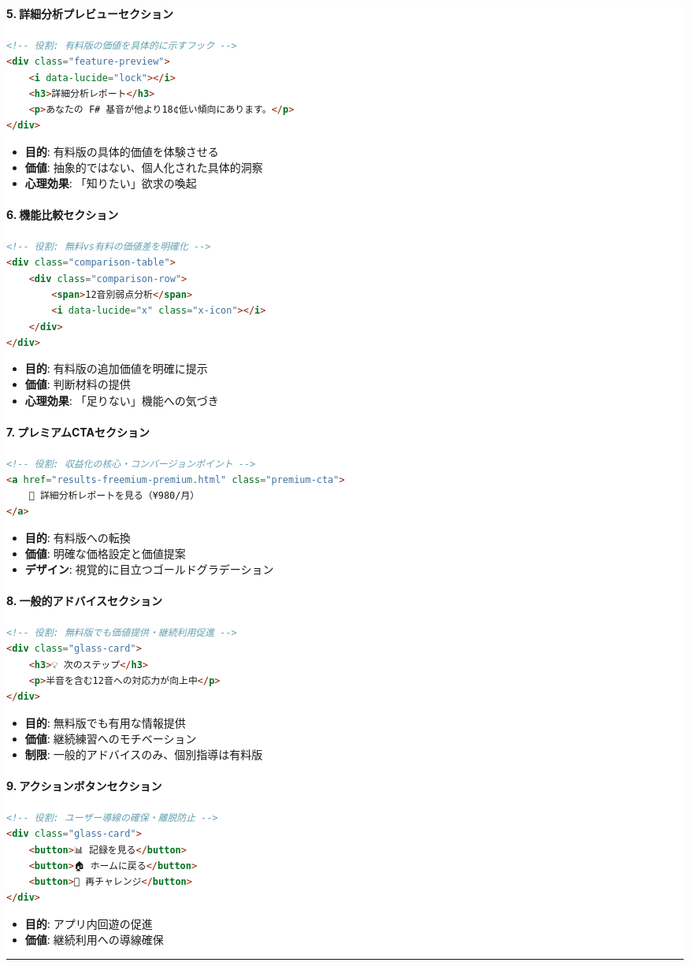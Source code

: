 #### **5. 詳細分析プレビューセクション**
```html
<!-- 役割: 有料版の価値を具体的に示すフック -->
<div class="feature-preview">
    <i data-lucide="lock"></i>
    <h3>詳細分析レポート</h3>
    <p>あなたの F# 基音が他より18¢低い傾向にあります。</p>
</div>
```
- **目的**: 有料版の具体的価値を体験させる
- **価値**: 抽象的ではない、個人化された具体的洞察
- **心理効果**: 「知りたい」欲求の喚起

#### **6. 機能比較セクション**
```html
<!-- 役割: 無料vs有料の価値差を明確化 -->
<div class="comparison-table">
    <div class="comparison-row">
        <span>12音別弱点分析</span>
        <i data-lucide="x" class="x-icon"></i>
    </div>
</div>
```
- **目的**: 有料版の追加価値を明確に提示
- **価値**: 判断材料の提供
- **心理効果**: 「足りない」機能への気づき

#### **7. プレミアムCTAセクション**
```html
<!-- 役割: 収益化の核心・コンバージョンポイント -->
<a href="results-freemium-premium.html" class="premium-cta">
    🚀 詳細分析レポートを見る（¥980/月）
</a>
```
- **目的**: 有料版への転換
- **価値**: 明確な価格設定と価値提案
- **デザイン**: 視覚的に目立つゴールドグラデーション

#### **8. 一般的アドバイスセクション**
```html
<!-- 役割: 無料版でも価値提供・継続利用促進 -->
<div class="glass-card">
    <h3>💡 次のステップ</h3>
    <p>半音を含む12音への対応力が向上中</p>
</div>
```
- **目的**: 無料版でも有用な情報提供
- **価値**: 継続練習へのモチベーション
- **制限**: 一般的アドバイスのみ、個別指導は有料版

#### **9. アクションボタンセクション**
```html
<!-- 役割: ユーザー導線の確保・離脱防止 -->
<div class="glass-card">
    <button>📊 記録を見る</button>
    <button>🏠 ホームに戻る</button>
    <button>🎵 再チャレンジ</button>
</div>
```
- **目的**: アプリ内回遊の促進
- **価値**: 継続利用への導線確保

---